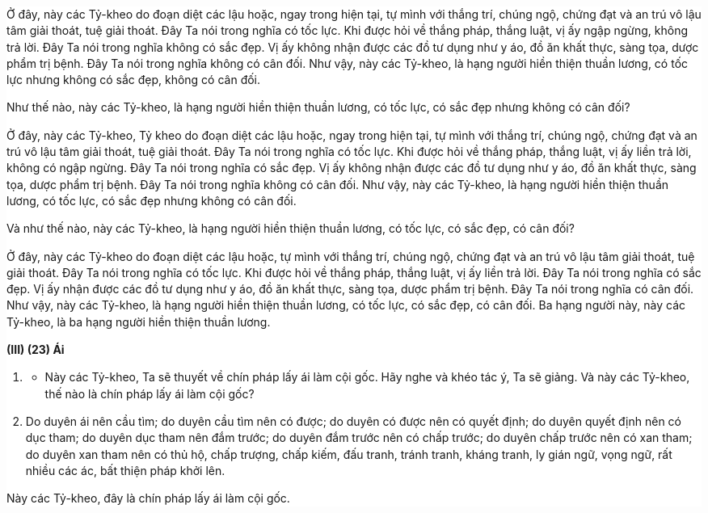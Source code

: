 Ở đây, này các Tỷ-kheo do đoạn diệt các lậu hoặc, ngay trong hiện tại, tự mình với thắng trí, chúng ngộ,
chứng đạt và an trú vô lậu tâm giải thoát, tuệ giải thoát. Ðây Ta nói trong nghĩa có tốc lực. Khi được hỏi
về thắng pháp, thắng luật, vị ấy ngập ngừng, không trả lời. Ðây Ta nói trong nghĩa không có sắc đẹp. Vị
ấy không nhận được các đồ tư dụng như y áo, đồ ăn khất thực, sàng tọa, dược phẩm trị bệnh. Ðây Ta nói
trong nghĩa không có cân đối. Như vậy, này các Tỷ-kheo, là hạng người hiền thiện thuần lương, có tốc
lực nhưng không có sắc đẹp, không có cân đối.

Như thế nào, này các Tỷ-kheo, là hạng người hiền thiện thuần lương, có tốc lực, có sắc đẹp nhưng
không có cân đối?

Ở đây, này các Tỷ-kheo, Tỷ kheo do đoạn diệt các lậu hoặc, ngay trong hiện tại, tự mình với thắng trí,
chúng ngộ, chứng đạt và an trú vô lậu tâm giải thoát, tuệ giải thoát. Ðây Ta nói trong nghĩa có tốc lực.
Khi được hỏi về thắng pháp, thắng luật, vị ấy liền trả lời, không có ngập ngừng. Ðây Ta nói trong nghĩa
có sắc đẹp. Vị ấy không nhận được các đồ tư dụng như y áo, đồ ăn khất thực, sàng tọa, dược phẩm trị
bệnh. Ðây Ta nói trong nghĩa không có cân đối. Như vậy, này các Tỷ-kheo, là hạng người hiền thiện
thuần lương, có tốc lực, có sắc đẹp nhưng không có cân đối.

Và như thế nào, này các Tỷ-kheo, là hạng người hiền thiện thuần lương, có tốc lực, có sắc đẹp, có cân
đối?

Ở đây, này các Tỷ-kheo do đoạn diệt các lậu hoặc, tự mình với thắng trí, chúng ngộ, chứng đạt và an trú
vô lậu tâm giải thoát, tuệ giải thoát. Ðây Ta nói trong nghĩa có tốc lực. Khi được hỏi về thắng pháp,
thắng luật, vị ấy liền trả lời. Ðây Ta nói trong nghĩa có sắc đẹp. Vị ấy nhận được các đồ tư dụng như y
áo, đồ ăn khất thực, sàng tọa, dược phẩm trị bệnh. Ðây Ta nói trong nghĩa có cân đối. Như vậy, này các
Tỷ-kheo, là hạng người hiền thiện thuần lương, có tốc lực, có sắc đẹp, có cân đối. Ba hạng người này,
này các Tỷ-kheo, là ba hạng người hiền thiện thuần lương.

**(III) (23) Ái**

1. - Này các Tỷ-kheo, Ta sẽ thuyết về chín pháp lấy ái làm cội gốc. Hãy nghe và khéo tác ý, Ta sẽ giảng.
Và này các Tỷ-kheo, thế nào là chín pháp lấy ái làm cội gốc?

2. Do duyên ái nên cầu tìm; do duyên cầu tìm nên có được; do duyên có được nên có quyết định; do
duyên quyết định nên có dục tham; do duyên dục tham nên đắm trước; do duyên đắm trước nên có chấp
trước; do duyên chấp trước nên có xan tham; do duyên xan tham nên có thủ hộ, chấp trượng, chấp kiếm,
đấu tranh, tránh tranh, kháng tranh, ly gián ngữ, vọng ngữ, rất nhiều các ác, bất thiện pháp khởi lên.

Này các Tỷ-kheo, đây là chín pháp lấy ái làm cội gốc.
